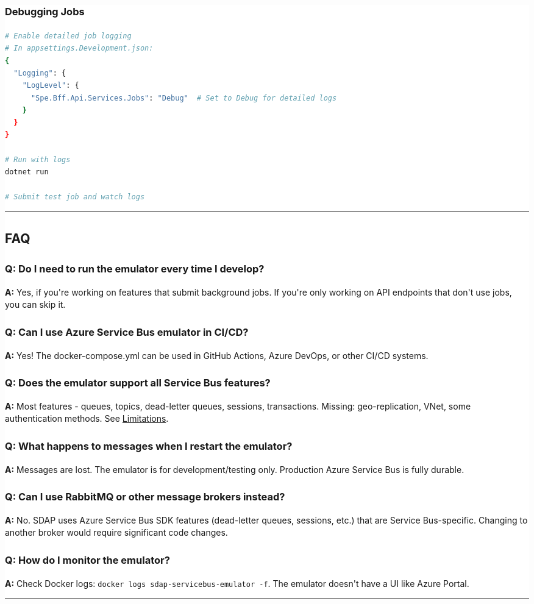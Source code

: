 ### Debugging Jobs

```bash
# Enable detailed job logging
# In appsettings.Development.json:
{
  "Logging": {
    "LogLevel": {
      "Spe.Bff.Api.Services.Jobs": "Debug"  # Set to Debug for detailed logs
    }
  }
}

# Run with logs
dotnet run

# Submit test job and watch logs
```

---

## FAQ

### Q: Do I need to run the emulator every time I develop?
**A:** Yes, if you're working on features that submit background jobs. If you're only working on API endpoints that don't use jobs, you can skip it.

### Q: Can I use Azure Service Bus emulator in CI/CD?
**A:** Yes! The docker-compose.yml can be used in GitHub Actions, Azure DevOps, or other CI/CD systems.

### Q: Does the emulator support all Service Bus features?
**A:** Most features - queues, topics, dead-letter queues, sessions, transactions. Missing: geo-replication, VNet, some authentication methods. See [Limitations](#emulator-limitations).

### Q: What happens to messages when I restart the emulator?
**A:** Messages are lost. The emulator is for development/testing only. Production Azure Service Bus is fully durable.

### Q: Can I use RabbitMQ or other message brokers instead?
**A:** No. SDAP uses Azure Service Bus SDK features (dead-letter queues, sessions, etc.) that are Service Bus-specific. Changing to another broker would require significant code changes.

### Q: How do I monitor the emulator?
**A:** Check Docker logs: `docker logs sdap-servicebus-emulator -f`. The emulator doesn't have a UI like Azure Portal.

---
